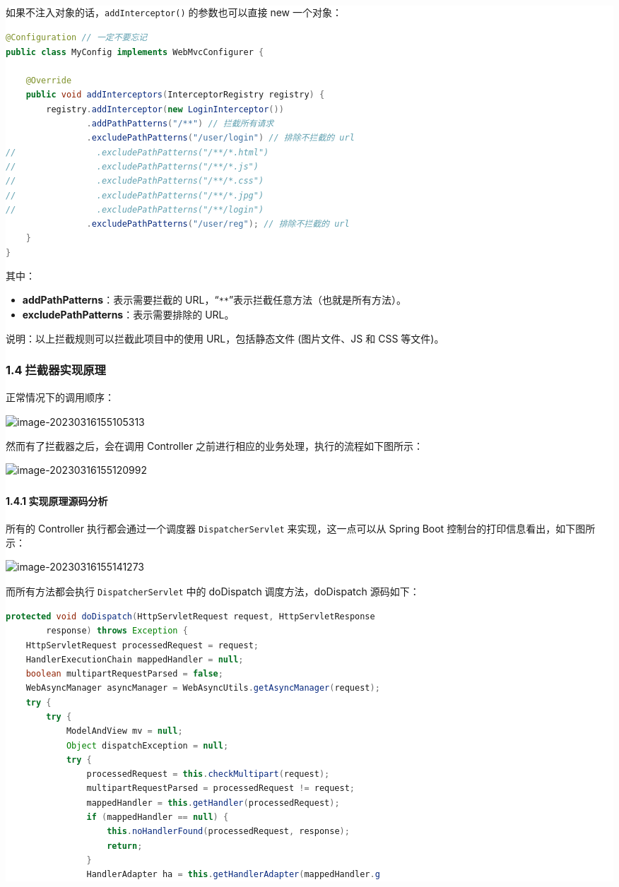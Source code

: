 如果不注入对象的话，`addInterceptor()` 的参数也可以直接 new 一个对象：

```java
@Configuration // 一定不要忘记
public class MyConfig implements WebMvcConfigurer {

    @Override
    public void addInterceptors(InterceptorRegistry registry) {
        registry.addInterceptor(new LoginInterceptor())
                .addPathPatterns("/**") // 拦截所有请求
                .excludePathPatterns("/user/login") // 排除不拦截的 url
//                .excludePathPatterns("/**/*.html")
//                .excludePathPatterns("/**/*.js")
//                .excludePathPatterns("/**/*.css")
//                .excludePathPatterns("/**/*.jpg")
//                .excludePathPatterns("/**/login")
                .excludePathPatterns("/user/reg"); // 排除不拦截的 url
    }
}
```

其中：

- **addPathPatterns**：表示需要拦截的 URL，“`**`”表示拦截任意⽅法（也就是所有⽅法）。
- **excludePathPatterns**：表示需要排除的 URL。

说明：以上拦截规则可以拦截此项⽬中的使⽤ URL，包括静态⽂件 (图⽚⽂件、JS 和 CSS 等⽂件)。

### 1.4 拦截器实现原理

正常情况下的调⽤顺序：

![image-20230316155105313](https://jy-imgs.oss-cn-beijing.aliyuncs.com/img/20230316155106.png)

然⽽有了拦截器之后，会在调⽤ Controller 之前进⾏相应的业务处理，执⾏的流程如下图所示：

![image-20230316155120992](https://jy-imgs.oss-cn-beijing.aliyuncs.com/img/20230316155121.png)

#####  

#### 1.4.1 实现原理源码分析

所有的 Controller 执⾏都会通过⼀个调度器 `DispatcherServlet` 来实现，这⼀点可以从 Spring Boot 控制台的打印信息看出，如下图所示：

![image-20230316155141273](https://jy-imgs.oss-cn-beijing.aliyuncs.com/img/20230316155142.png)

⽽所有⽅法都会执⾏ `DispatcherServlet` 中的 doDispatch 调度⽅法，doDispatch 源码如下：

```java
protected void doDispatch(HttpServletRequest request, HttpServletResponse
        response) throws Exception {
    HttpServletRequest processedRequest = request;
    HandlerExecutionChain mappedHandler = null;
    boolean multipartRequestParsed = false;
    WebAsyncManager asyncManager = WebAsyncUtils.getAsyncManager(request);
    try {
        try {
            ModelAndView mv = null;
            Object dispatchException = null;
            try {
                processedRequest = this.checkMultipart(request);
                multipartRequestParsed = processedRequest != request;
                mappedHandler = this.getHandler(processedRequest);
                if (mappedHandler == null) {
                    this.noHandlerFound(processedRequest, response);
                    return;
                }
                HandlerAdapter ha = this.getHandlerAdapter(mappedHandler.g
```